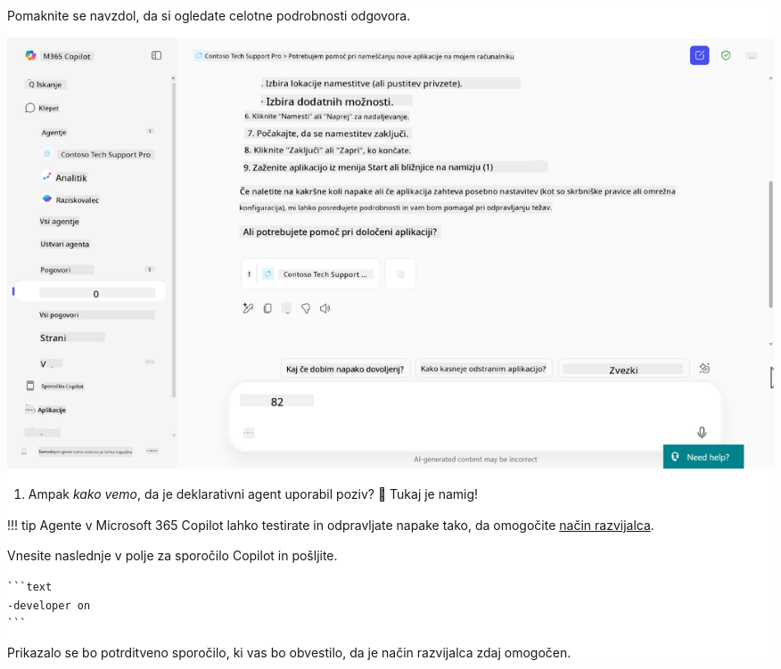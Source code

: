 Pomaknite se navzdol, da si ogledate celotne podrobnosti odgovora.

![Odgovor](../../../../../translated_images/3.4_10_02_Response.5baaf06380965beef61c117a925cd4ae64e451b6cd97290da3d929d738add6c8.sl.png)

1. Ampak _kako vemo_, da je deklarativni agent uporabil poziv? 👀 Tukaj je namig!

!!! tip
    Agente v Microsoft 365 Copilot lahko testirate in odpravljate napake tako, da omogočite [način razvijalca](https://learn.microsoft.com/microsoft-365-copilot/extensibility/debugging-copilot-agent#use-developer-mode-in-copilot-chat/?WT.mc_id=power-172614-ebenitez).

Vnesite naslednje v polje za sporočilo Copilot in pošljite.

    ```text
    -developer on
    ```

Prikazalo se bo potrditveno sporočilo, ki vas bo obvestilo, da je način razvijalca zdaj omogočen.
